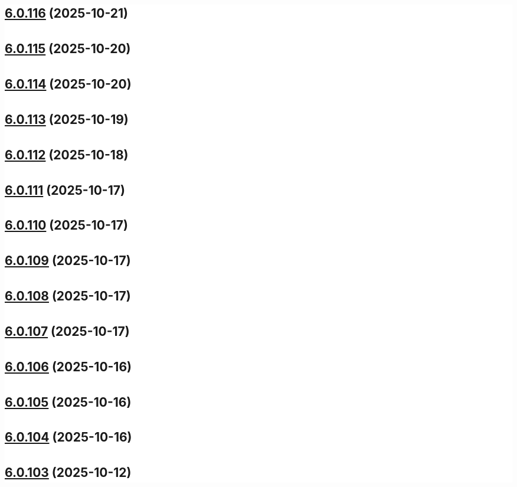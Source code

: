 ## [6.0.116](https://github.com/sprucelabsai-community/spruce-test-utils/compare/v6.0.115...v6.0.116) (2025-10-21)

## [6.0.115](https://github.com/sprucelabsai-community/spruce-test-utils/compare/v6.0.114...v6.0.115) (2025-10-20)

## [6.0.114](https://github.com/sprucelabsai-community/spruce-test-utils/compare/v6.0.113...v6.0.114) (2025-10-20)

## [6.0.113](https://github.com/sprucelabsai-community/spruce-test-utils/compare/v6.0.112...v6.0.113) (2025-10-19)

## [6.0.112](https://github.com/sprucelabsai-community/spruce-test-utils/compare/v6.0.111...v6.0.112) (2025-10-18)

## [6.0.111](https://github.com/sprucelabsai-community/spruce-test-utils/compare/v6.0.110...v6.0.111) (2025-10-17)

## [6.0.110](https://github.com/sprucelabsai-community/spruce-test-utils/compare/v6.0.109...v6.0.110) (2025-10-17)

## [6.0.109](https://github.com/sprucelabsai-community/spruce-test-utils/compare/v6.0.108...v6.0.109) (2025-10-17)

## [6.0.108](https://github.com/sprucelabsai-community/spruce-test-utils/compare/v6.0.107...v6.0.108) (2025-10-17)

## [6.0.107](https://github.com/sprucelabsai-community/spruce-test-utils/compare/v6.0.106...v6.0.107) (2025-10-17)

## [6.0.106](https://github.com/sprucelabsai-community/spruce-test-utils/compare/v6.0.105...v6.0.106) (2025-10-16)

## [6.0.105](https://github.com/sprucelabsai-community/spruce-test-utils/compare/v6.0.104...v6.0.105) (2025-10-16)

## [6.0.104](https://github.com/sprucelabsai-community/spruce-test-utils/compare/v6.0.103...v6.0.104) (2025-10-16)

## [6.0.103](https://github.com/sprucelabsai-community/spruce-test-utils/compare/v6.0.102...v6.0.103) (2025-10-12)
